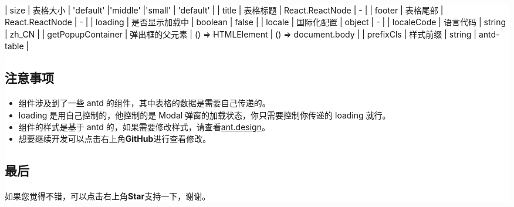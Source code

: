 | size              | 表格大小                   | 'default' \|'middle' \|'small'           | 'default'                   |
| title             | 表格标题                   | React.ReactNode                          | -                           |
| footer            | 表格尾部                   | React.ReactNode                          | -                           |
| loading           | 是否显示加载中             | boolean                                  | false                       |
| locale            | 国际化配置                 | object                                   | -                           |
| localeCode        | 语言代码                   | string                                   | zh_CN                       |
| getPopupContainer | 弹出框的父元素             | () => HTMLElement                        | () => document.body         |
| prefixCls         | 样式前缀                   | string                                   | antd-table                  |

## 注意事项

- 组件涉及到了一些 antd 的组件，其中表格的数据是需要自己传递的。
- loading 是用自己控制的，他控制的是 Modal 弹窗的加载状态，你只需要控制你传递的 loading 就行。
- 组件的样式是基于 antd 的，如果需要修改样式，请查看[ant.design](https://ant.design/components/table-cn/)。
- 想要继续开发可以点击右上角**GitHub**进行查看修改。

## 最后

如果您觉得不错，可以点击右上角**Star**支持一下，谢谢。
